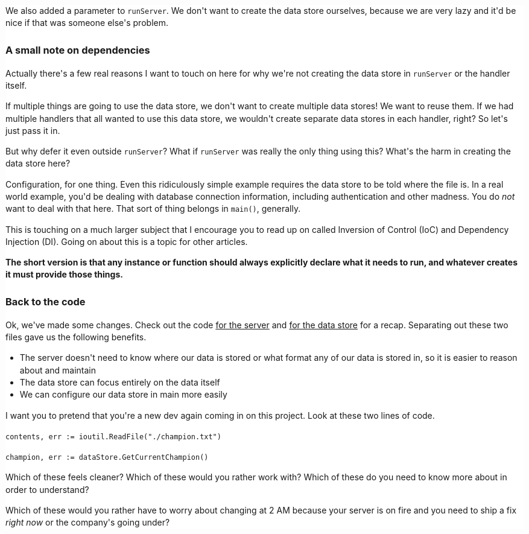 We also added a parameter to `runServer`. We don't want to create the data store
ourselves, because we are very lazy and it'd be nice if that was someone else's problem.

### A small note on dependencies

Actually there's a few real reasons I want to touch on here for why we're not creating
the data store in `runServer` or the handler itself.

If multiple things are going to use the data store, we don't want to create multiple
data stores! We want to reuse them. If we had multiple handlers that all wanted
to use this data store, we wouldn't create separate data stores in each handler, right?
So let's just pass it in.

But why defer it even outside `runServer`? What if `runServer` was really the only thing
using this? What's the harm in creating the data store here?

Configuration, for one thing. Even this ridiculously simple example requires the data store
to be told where the file is. In a real world example, you'd be dealing with database
connection information, including authentication and other madness. You do _not_ want to
deal with that here. That sort of thing belongs in `main()`, generally.

This is touching on a much larger subject that I encourage you to read up on called
Inversion of Control (IoC) and Dependency Injection (DI). Going on about this is a
topic for other articles.

**The short version is that any instance or function should always explicitly declare what it needs to run, and whatever creates it must provide those things.**

### Back to the code

Ok, we've made some changes. Check out the code [for the server](https://github.com/Evertras/go-interface-examples/blob/master/outside-world/less-velociraptors/server.go)
and [for the data store](https://github.com/Evertras/go-interface-examples/blob/master/outside-world/less-velociraptors/data.go) for a recap. Separating out
these two files gave us the following benefits.

- The server doesn't need to know where our data is stored or what format any of our data is stored in, so it is easier to reason about and maintain
- The data store can focus entirely on the data itself
- We can configure our data store in main more easily

I want you to pretend that you're a new dev again coming in on this project. Look at these
two lines of code.

```golang
contents, err := ioutil.ReadFile("./champion.txt")
```

```golang
champion, err := dataStore.GetCurrentChampion()
```

Which of these feels cleaner? Which of these would you rather work with? Which of these
do you need to know more about in order to understand?

Which of these would you rather have to worry about changing at 2 AM because your server
is on fire and you need to ship a fix _right now_ or the company's going under?
